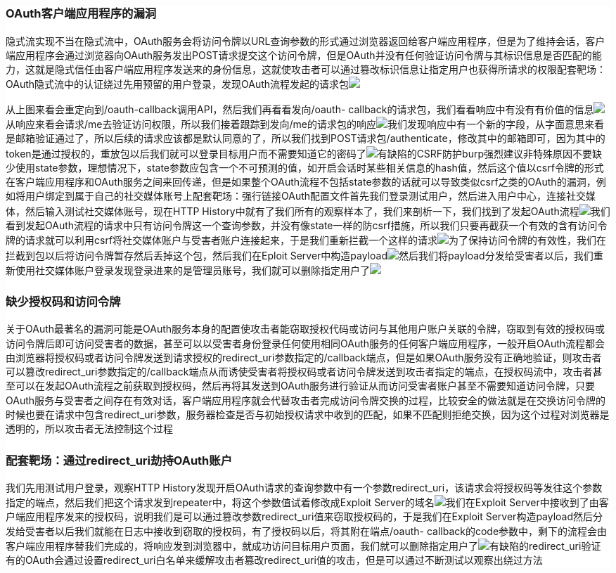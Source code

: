   
  

##

###  **OAuth客户端应用程序的漏洞**

隐式流实现不当在隐式流中，OAuth服务会将访问令牌以URL查询参数的形式通过浏览器返回给客户端应用程序，但是为了维持会话，客户端应用程序会通过浏览器向OAuth服务发出POST请求提交这个访问令牌，但是OAuth并没有任何验证访问令牌与其标识信息是否匹配的能力，这就是隐式信任由客户端应用程序发送来的身份信息，这就使攻击者可以通过篡改标识信息让指定用户也获得所请求的权限配套靶场：OAuth隐式流中的认证绕过先用预留的用户登录，发现OAuth流程发起的请求包![](http://hk-proxy.gitwarp.com/https://raw.githubusercontent.com/tuchuang9/tc1/refs/heads/main/public/20210917080323.png)

  

从上图来看会重定向到/oauth-callback调用API，然后我们再看看发向/oauth-
callback的请求包，我们看看响应中有没有有价值的信息![](http://hk-proxy.gitwarp.com/https://raw.githubusercontent.com/tuchuang9/tc1/refs/heads/main/public/20210917080324.png)从响应来看会请求/me去验证访问权限，所以我们接着跟踪到发向/me的请求包的响应![](http://hk-proxy.gitwarp.com/https://raw.githubusercontent.com/tuchuang9/tc1/refs/heads/main/public/20210917080325.png)我们发现响应中有一个新的字段，从字面意思来看是邮箱验证通过了，所以后续的请求应该都是默认同意的了，所以我们找到POST请求包/authenticate，修改其中的邮箱即可，因为其中的token是通过授权的，重放包以后我们就可以登录目标用户而不需要知道它的密码了![](http://hk-proxy.gitwarp.com/https://raw.githubusercontent.com/tuchuang9/tc1/refs/heads/main/public/20210917080326.png)有缺陷的CSRF防护burp强烈建议非特殊原因不要缺少使用state参数，理想情况下，state参数应包含一个不可预测的值，如开启会话时某些相关信息的hash值，然后这个值以csrf令牌的形式在客户端应用程序和OAuth服务之间来回传递，但是如果整个OAuth流程不包括state参数的话就可以导致类似csrf之类的OAuth的漏洞，例如将用户绑定到属于自己的社交媒体账号上配套靶场：强行链接OAuth配置文件首先我们登录测试用户，然后进入用户中心，连接社交媒体，然后输入测试社交媒体账号，现在HTTP
History中就有了我们所有的观察样本了，我们来剖析一下，我们找到了发起OAuth流程![](http://hk-proxy.gitwarp.com/https://raw.githubusercontent.com/tuchuang9/tc1/refs/heads/main/public/20210917080327.png)我们看到发起OAuth流程的请求中只有访问令牌这一个查询参数，并没有像state一样的防csrf措施，所以我们只要再截获一个有效的含有访问令牌的请求就可以利用csrf将社交媒体账户与受害者账户连接起来，于是我们重新拦截一个这样的请求![](http://hk-proxy.gitwarp.com/https://raw.githubusercontent.com/tuchuang9/tc1/refs/heads/main/public/20210917080328.png)为了保持访问令牌的有效性，我们在拦截到包以后将访问令牌暂存然后丢掉这个包，然后我们在Eploit
Server中构造payload![](http://hk-proxy.gitwarp.com/https://raw.githubusercontent.com/tuchuang9/tc1/refs/heads/main/public/20210917080329.png)然后我们将payload分发给受害者以后，我们重新使用社交媒体账户登录发现登录进来的是管理员账号，我们就可以删除指定用户了![](http://hk-proxy.gitwarp.com/https://raw.githubusercontent.com/tuchuang9/tc1/refs/heads/main/public/20210917080330.png)

###  **缺少授权码和访问令牌**

关于OAuth最著名的漏洞可能是OAuth服务本身的配置使攻击者能窃取授权代码或访问与其他用户账户关联的令牌，窃取到有效的授权码或访问令牌后即可访问受害者的数据，甚至可以以受害者身份登录任何使用相同OAuth服务的任何客户端应用程序，一般开启OAuth流程都会由浏览器将授权码或者访问令牌发送到请求授权的redirect_uri参数指定的/callback端点，但是如果OAuth服务没有正确地验证，则攻击者可以篡改redirect_uri参数指定的/callback端点从而诱使受害者将授权码或者访问令牌发送到攻击者指定的端点，在授权码流中，攻击者甚至可以在发起OAuth流程之前获取到授权码，然后再将其发送到OAuth服务进行验证从而访问受害者账户甚至不需要知道访问令牌，只要OAuth服务与受害者之间存在有效对话，客户端应用程序就会代替攻击者完成访问令牌交换的过程，比较安全的做法就是在交换访问令牌的时候也要在请求中包含redirect_uri参数，服务器检查是否与初始授权请求中收到的匹配，如果不匹配则拒绝交换，因为这个过程对浏览器是透明的，所以攻击者无法控制这个过程

###  **配套靶场：通过redirect_uri劫持OAuth账户**

我们先用测试用户登录，观察HTTP
History发现开启OAuth请求的查询参数中有一个参数redirect_uri，该请求会将授权码等发往这个参数指定的端点，然后我们把这个请求发到repeater中，将这个参数值试着修改成Exploit
Server的域名![](http://hk-proxy.gitwarp.com/https://raw.githubusercontent.com/tuchuang9/tc1/refs/heads/main/public/20210917080331.png)我们在Exploit
Server中接收到了由客户端应用程序发来的授权码，说明我们是可以通过篡改参数redirect_uri值来窃取授权码的，于是我们在Exploit
Server构造payload![]()然后分发给受害者以后我们就能在日志中接收到窃取的授权码，有了授权码以后，将其附在端点/oauth-
callback的code参数中，剩下的流程会由客户端应用程序替我们完成的，将响应发到浏览器中，就成功访问目标用户页面，我们就可以删除指定用户了![](http://hk-proxy.gitwarp.com/https://raw.githubusercontent.com/tuchuang9/tc1/refs/heads/main/public/20210917080332.png)有缺陷的redirect_uri验证有的OAuth会通过设置redirect_uri白名单来缓解攻击者篡改redirect_uri值的攻击，但是可以通过不断测试以观察出绕过方法

